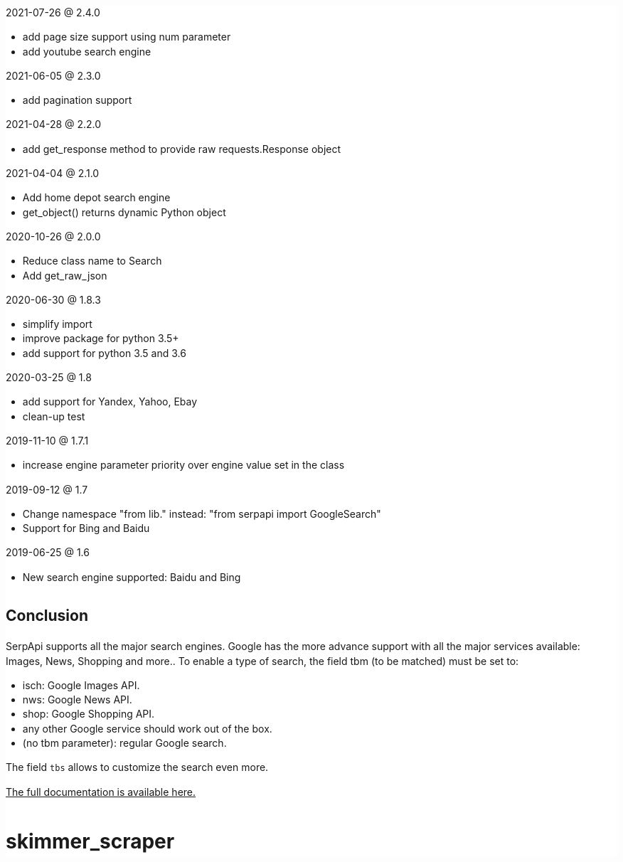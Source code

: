 2021-07-26 @ 2.4.0
 - add page size support using num parameter
 - add youtube search engine

2021-06-05 @ 2.3.0
 - add pagination support

2021-04-28 @ 2.2.0
 - add get_response method to provide raw requests.Response object

2021-04-04 @ 2.1.0
 - Add home depot search engine
 - get_object() returns dynamic Python object
 
2020-10-26 @ 2.0.0
 - Reduce class name to <engine>Search
 - Add get_raw_json

2020-06-30 @ 1.8.3
 - simplify import
 - improve package for python 3.5+
 - add support for python 3.5 and 3.6

2020-03-25 @ 1.8
 - add support for Yandex, Yahoo, Ebay
 - clean-up test

2019-11-10 @ 1.7.1
 - increase engine parameter priority over engine value set in the class

2019-09-12 @ 1.7
 - Change  namespace "from lib." instead: "from serpapi import GoogleSearch"
 - Support for Bing and Baidu

2019-06-25 @ 1.6
 - New search engine supported: Baidu and Bing

## Conclusion
SerpApi supports all the major search engines. Google has the more advance support with all the major services available: Images, News, Shopping and more..
To enable a type of search, the field tbm (to be matched) must be set to:

 * isch: Google Images API.
 * nws: Google News API.
 * shop: Google Shopping API.
 * any other Google service should work out of the box.
 * (no tbm parameter): regular Google search.

The field `tbs` allows to customize the search even more.

[The full documentation is available here.](https://serpapi.com/search-api)
# skimmer_scraper
